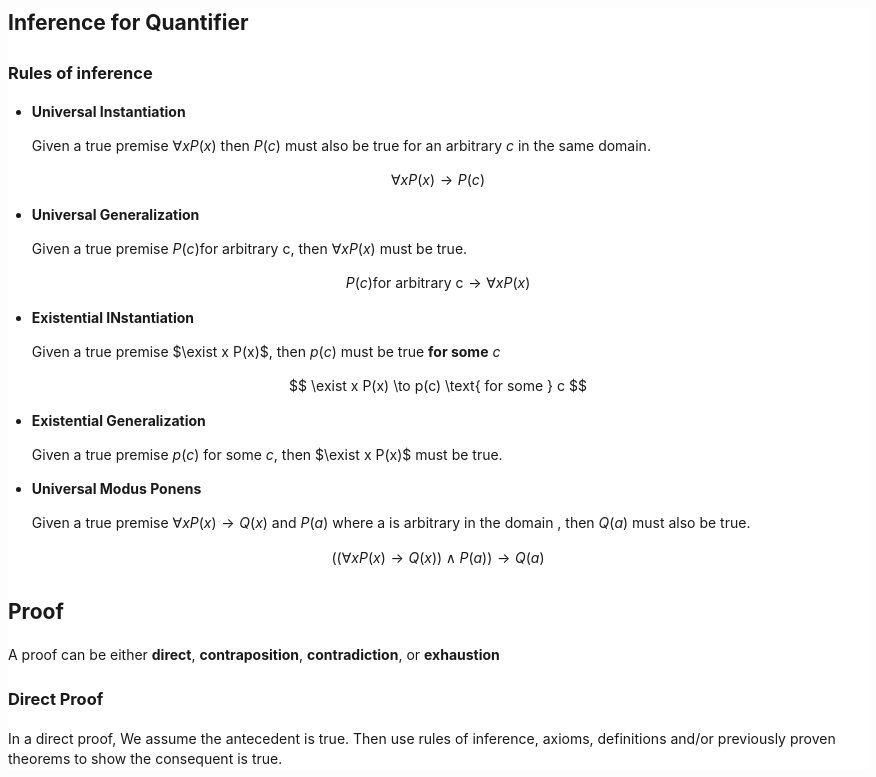 ## Inference for Quantifier

### Rules of inference

* **Universal Instantiation**

    Given a true premise $\forall x P(x)$ then $P(c)$ must also be true for an arbitrary $c$ in the same domain.

$$
\forall x P(x) \to P(c)
$$

* **Universal Generalization**

    Given a true premise $P(c) \text{for arbitrary c}$, then $\forall x P(x)$ must be true.

$$
P(c) \text{for arbitrary c} \to \forall x P(x)
$$

* **Existential INstantiation**

    Given a true premise $\exist x P(x)$, then $p(c)$ must be true **for some** $c$

$$
\exist x P(x) \to p(c) \text{ for some } c
$$

* **Existential Generalization**

    Given a true premise $p(c) \text{ for some } c$, then $\exist x P(x)$ must be true.

*  **Universal Modus Ponens**

    Given a true premise $\forall x P(x) \to Q(x)$ and $P(a) \text{ where a is arbitrary in the domain }$, then $Q(a)$ must also be true.

$$
((\forall x P(x) \to Q(x)) \wedge P(a)) \to Q(a)
$$


## Proof

A proof can be either **direct**, **contraposition**, **contradiction**, or **exhaustion**

### Direct Proof

In a direct proof, We assume the antecedent is true. Then use rules of inference, axioms, definitions and/or previously proven theorems to show the consequent is true. 
